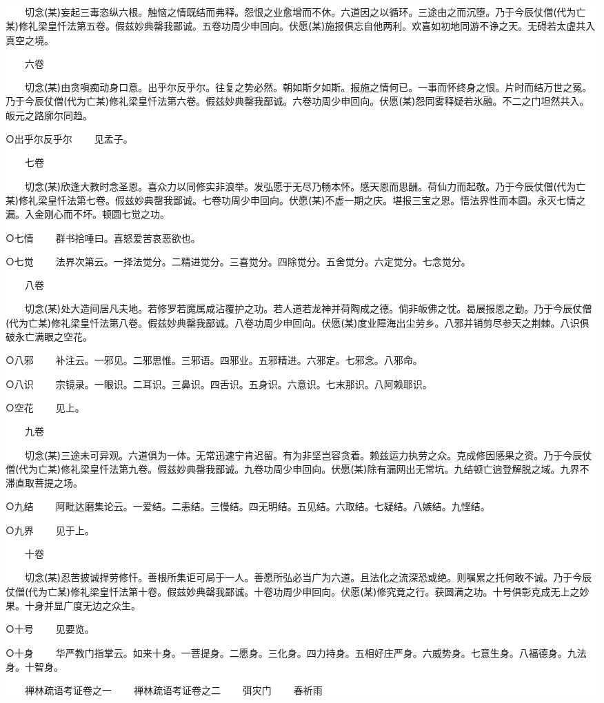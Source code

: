 　　切念(某)妄起三毒恣纵六根。触恼之情既结而弗释。怨恨之业愈增而不休。六道因之以循环。三途由之而沉堕。乃于今辰仗僧(代为亡某)修礼梁皇忏法第五卷。假兹妙典罄我鄙诚。五卷功周少申回向。伏愿(某)施报俱忘自他两利。欢喜如初地同游不诤之天。无碍若太虚共入真空之境。

　　六卷

　　切念(某)由贪嗔痴动身口意。出乎尔反乎尔。往复之势必然。朝如斯夕如斯。报施之情何已。一事而怀终身之恨。片时而结万世之冤。乃于今辰仗僧(代为亡某)修礼梁皇忏法第六卷。假兹妙典罄我鄙诚。六卷功周少申回向。伏愿(某)怨同雾释疑若氷融。不二之门坦然共入。皈元之路廓尔同趋。

○出乎尔反乎尔
　　见孟子。

　　七卷

　　切念(某)欣逢大教时念圣恩。喜众力以同修实非浪举。发弘愿于无尽乃畅本怀。感天恩而思酬。荷仙力而起敬。乃于今辰仗僧(代为亡某)修礼梁皇忏法第七卷。假兹妙典罄我鄙诚。七卷功周少申回向。伏愿(某)不虚一期之庆。堪报三宝之恩。悟法界性而本圆。永灭七情之漏。入金刚心而不坏。顿圆七觉之功。

○七情
　　群书拾唾曰。喜怒爱苦哀恶欲也。

○七觉
　　法界次第云。一择法觉分。二精进觉分。三喜觉分。四除觉分。五舍觉分。六定觉分。七念觉分。

　　八卷

　　切念(某)处大造间居凡夫地。若修罗若魔属咸沾覆护之功。若人道若龙神并荷陶成之德。倘非皈佛之忱。曷展报恩之勤。乃于今辰仗僧(代为亡某)修礼梁皇忏法第八卷。假兹妙典罄我鄙诚。八卷功周少申回向。伏愿(某)度业障海出尘劳乡。八邪并销剪尽参天之荆棘。八识俱破永亡满眼之空花。

○八邪
　　补注云。一邪见。二邪思惟。三邪语。四邪业。五邪精进。六邪定。七邪念。八邪命。

○八识
　　宗镜录。一眼识。二耳识。三鼻识。四舌识。五身识。六意识。七末那识。八阿赖耶识。

○空花
　　见上。

　　九卷

　　切念(某)三途未可异观。六道俱为一体。无常迅速宁肯迟留。有为非坚岂容贪着。赖兹运力执劳之众。克成修因感果之资。乃于今辰仗僧(代为亡某)修礼梁皇忏法第九卷。假兹妙典罄我鄙诚。九卷功周少申回向。伏愿(某)除有漏网出无常坑。九结顿亡逈登解脱之域。九界不滞直取菩提之场。

○九结
　　阿毗达磨集论云。一爱结。二恚结。三慢结。四无明结。五见结。六取结。七疑结。八嫉结。九悭结。

○九界
　　见于上。

　　十卷

　　切念(某)忍苦披诚捍劳修忏。善根所集讵可局于一人。善愿所弘必当广为六道。且法化之流深恐或绝。则嘱累之托何敢不诚。乃于今辰仗僧(代为亡某)修礼梁皇忏法第十卷。假兹妙典罄我鄙诚。十卷功周少申回向。伏愿(某)修究竟之行。获圆满之功。十号俱彰克成无上之妙果。十身并显广度无边之众生。

○十号
　　见要览。

○十身
　　华严教门指掌云。如来十身。一菩提身。二愿身。三化身。四力持身。五相好庄严身。六威势身。七意生身。八福德身。九法身。十智身。

　　禅林疏语考证卷之一
　　禅林疏语考证卷之二
　　弭灾门
　　春祈雨
